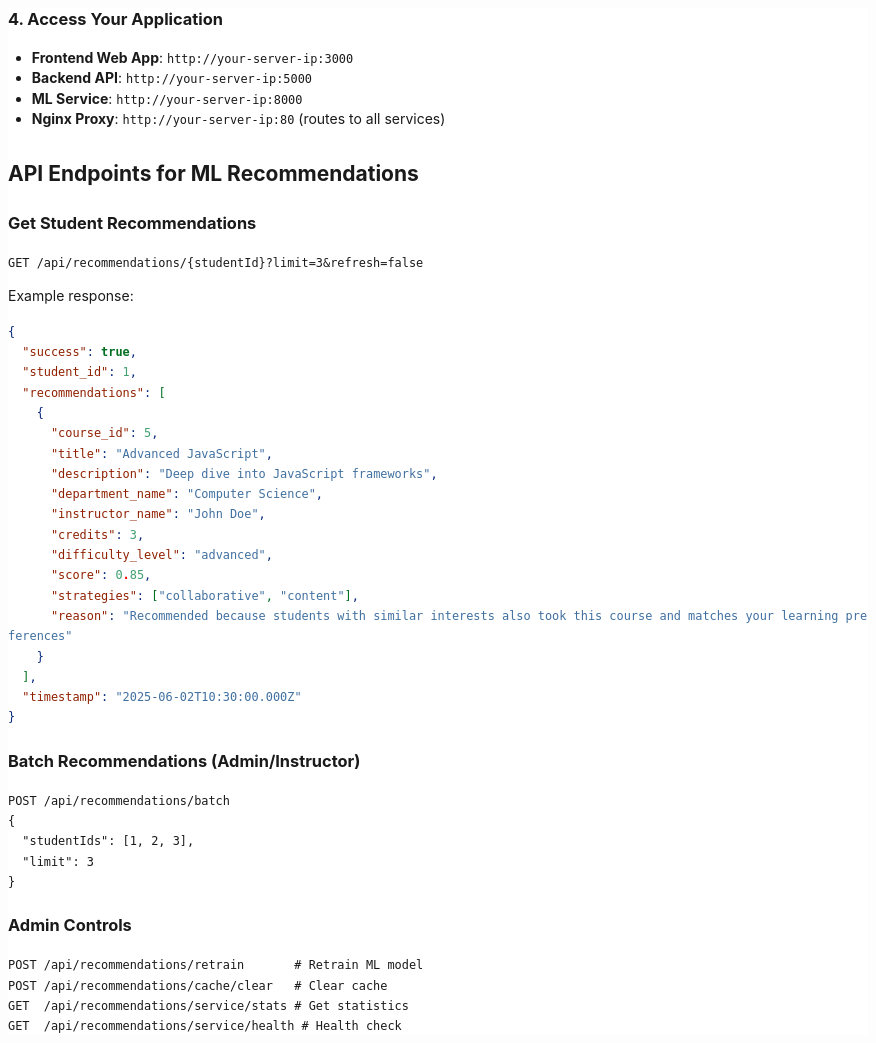### 4. Access Your Application
- **Frontend Web App**: `http://your-server-ip:3000`
- **Backend API**: `http://your-server-ip:5000`
- **ML Service**: `http://your-server-ip:8000`
- **Nginx Proxy**: `http://your-server-ip:80` (routes to all services)

## API Endpoints for ML Recommendations

### Get Student Recommendations
```http
GET /api/recommendations/{studentId}?limit=3&refresh=false
```

Example response:
```json
{
  "success": true,
  "student_id": 1,
  "recommendations": [
    {
      "course_id": 5,
      "title": "Advanced JavaScript",
      "description": "Deep dive into JavaScript frameworks",
      "department_name": "Computer Science",
      "instructor_name": "John Doe",
      "credits": 3,
      "difficulty_level": "advanced",
      "score": 0.85,
      "strategies": ["collaborative", "content"],
      "reason": "Recommended because students with similar interests also took this course and matches your learning preferences"
    }
  ],
  "timestamp": "2025-06-02T10:30:00.000Z"
}
```

### Batch Recommendations (Admin/Instructor)
```http
POST /api/recommendations/batch
{
  "studentIds": [1, 2, 3],
  "limit": 3
}
```

### Admin Controls
```http
POST /api/recommendations/retrain       # Retrain ML model
POST /api/recommendations/cache/clear   # Clear cache
GET  /api/recommendations/service/stats # Get statistics
GET  /api/recommendations/service/health # Health check
```
